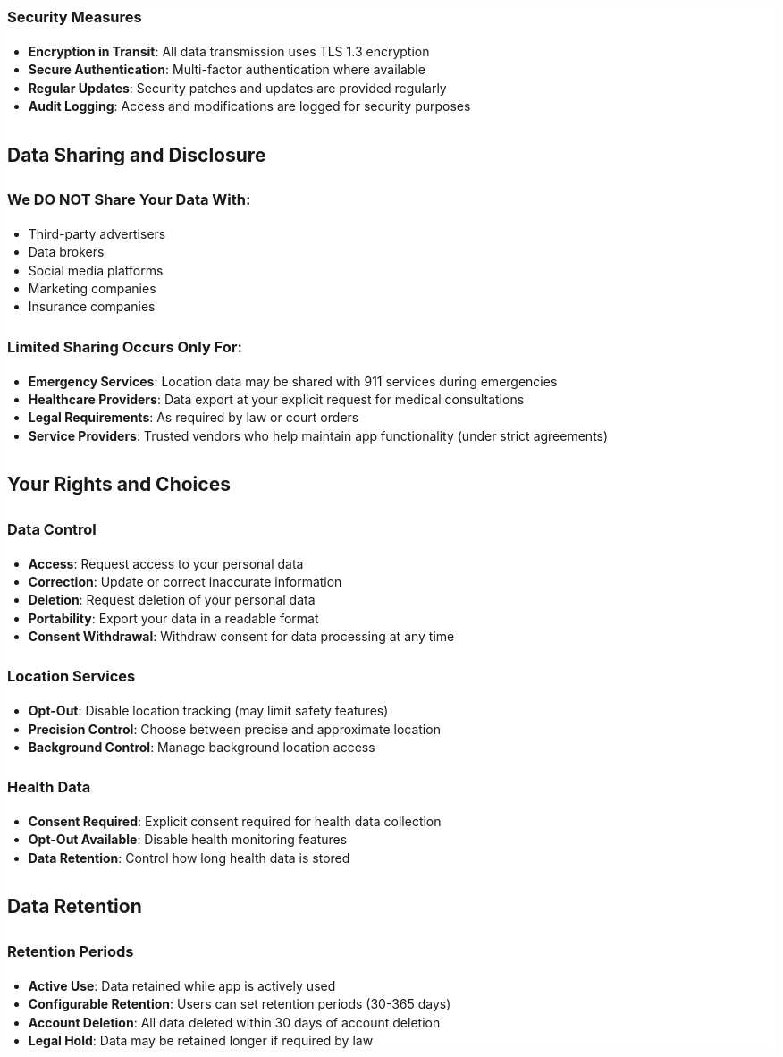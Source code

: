 ### Security Measures
- **Encryption in Transit**: All data transmission uses TLS 1.3 encryption
- **Secure Authentication**: Multi-factor authentication where available
- **Regular Updates**: Security patches and updates are provided regularly
- **Audit Logging**: Access and modifications are logged for security purposes

## Data Sharing and Disclosure

### We DO NOT Share Your Data With:
- Third-party advertisers
- Data brokers
- Social media platforms
- Marketing companies
- Insurance companies

### Limited Sharing Occurs Only For:
- **Emergency Services**: Location data may be shared with 911 services during emergencies
- **Healthcare Providers**: Data export at your explicit request for medical consultations
- **Legal Requirements**: As required by law or court orders
- **Service Providers**: Trusted vendors who help maintain app functionality (under strict agreements)

## Your Rights and Choices

### Data Control
- **Access**: Request access to your personal data
- **Correction**: Update or correct inaccurate information
- **Deletion**: Request deletion of your personal data
- **Portability**: Export your data in a readable format
- **Consent Withdrawal**: Withdraw consent for data processing at any time

### Location Services
- **Opt-Out**: Disable location tracking (may limit safety features)
- **Precision Control**: Choose between precise and approximate location
- **Background Control**: Manage background location access

### Health Data
- **Consent Required**: Explicit consent required for health data collection
- **Opt-Out Available**: Disable health monitoring features
- **Data Retention**: Control how long health data is stored

## Data Retention

### Retention Periods
- **Active Use**: Data retained while app is actively used
- **Configurable Retention**: Users can set retention periods (30-365 days)
- **Account Deletion**: All data deleted within 30 days of account deletion
- **Legal Hold**: Data may be retained longer if required by law
